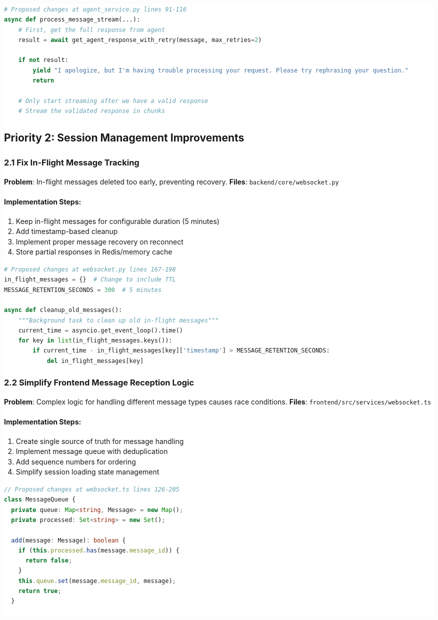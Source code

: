 ```python
# Proposed changes at agent_service.py lines 91-116
async def process_message_stream(...):
    # First, get the full response from agent
    result = await get_agent_response_with_retry(message, max_retries=2)
    
    if not result:
        yield "I apologize, but I'm having trouble processing your request. Please try rephrasing your question."
        return
    
    # Only start streaming after we have a valid response
    # Stream the validated response in chunks
```

## Priority 2: Session Management Improvements

### 2.1 Fix In-Flight Message Tracking
**Problem**: In-flight messages deleted too early, preventing recovery.
**Files**: `backend/core/websocket.py`

#### Implementation Steps:
1. Keep in-flight messages for configurable duration (5 minutes)
2. Add timestamp-based cleanup
3. Implement proper message recovery on reconnect
4. Store partial responses in Redis/memory cache

```python
# Proposed changes at websocket.py lines 167-198
in_flight_messages = {}  # Change to include TTL
MESSAGE_RETENTION_SECONDS = 300  # 5 minutes

async def cleanup_old_messages():
    """Background task to clean up old in-flight messages"""
    current_time = asyncio.get_event_loop().time()
    for key in list(in_flight_messages.keys()):
        if current_time - in_flight_messages[key]['timestamp'] > MESSAGE_RETENTION_SECONDS:
            del in_flight_messages[key]
```

### 2.2 Simplify Frontend Message Reception Logic
**Problem**: Complex logic for handling different message types causes race conditions.
**Files**: `frontend/src/services/websocket.ts`

#### Implementation Steps:
1. Create single source of truth for message handling
2. Implement message queue with deduplication
3. Add sequence numbers for ordering
4. Simplify session loading state management

```typescript
// Proposed changes at websocket.ts lines 126-205
class MessageQueue {
  private queue: Map<string, Message> = new Map();
  private processed: Set<string> = new Set();
  
  add(message: Message): boolean {
    if (this.processed.has(message.message_id)) {
      return false;
    }
    this.queue.set(message.message_id, message);
    return true;
  }
  
```